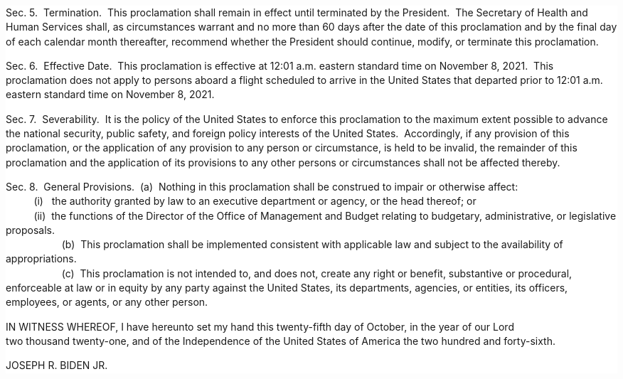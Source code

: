 Sec. 5.  Termination.  This proclamation shall remain in effect until
terminated by the President.  The Secretary of Health and Human Services
shall, as circumstances warrant and no more than 60 days after the date
of this proclamation and by the final day of each calendar month
thereafter, recommend whether the President should continue, modify, or
terminate this proclamation.

Sec. 6.  Effective Date.  This proclamation is effective at 12:01 a.m.
eastern standard time on November 8, 2021.  This proclamation does not
apply to persons aboard a flight scheduled to arrive in the United
States that departed prior to 12:01 a.m. eastern standard time on
November 8, 2021.

Sec. 7.  Severability.  It is the policy of the United States to enforce
this proclamation to the maximum extent possible to advance the national
security, public safety, and foreign policy interests of the United
States.  Accordingly, if any provision of this proclamation, or the
application of any provision to any person or circumstance, is held to
be invalid, the remainder of this proclamation and the application of
its provisions to any other persons or circumstances shall not be
affected thereby.

Sec. 8.  General Provisions.  (a)  Nothing in this proclamation shall be
construed to impair or otherwise affect:  
          (i)   the authority granted by law to an executive department
or agency, or the head thereof; or  
          (ii)  the functions of the Director of the Office
of Management and Budget relating to budgetary, administrative, or
legislative proposals.  
                    (b)  This proclamation shall be implemented
consistent with applicable law and subject to the availability of
appropriations.  
                    (c)  This proclamation is not intended to, and does
not, create any right or benefit, substantive or procedural, enforceable
at law or in equity by any party against the United States, its
departments, agencies, or entities, its officers, employees, or agents,
or any other person.

IN WITNESS WHEREOF, I have hereunto set my hand this twenty-fifth day of
October, in the year of our Lord two thousand twenty-one, and of the
Independence of the United States of America the two hundred and
forty-sixth.

JOSEPH R. BIDEN JR.
